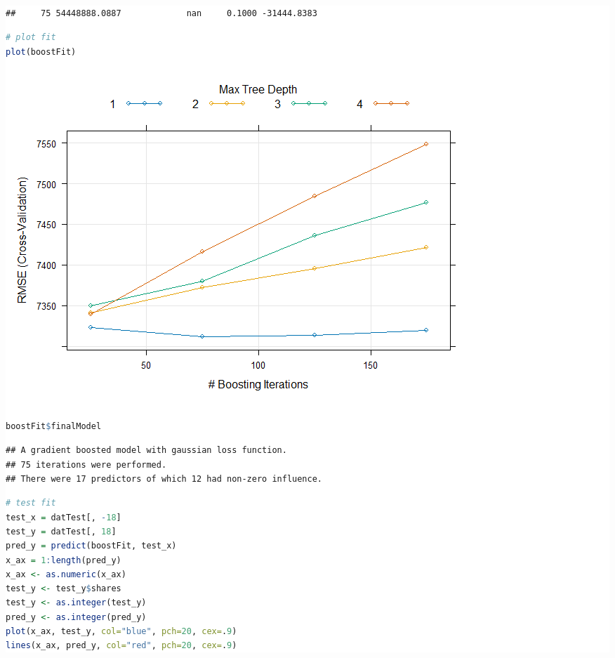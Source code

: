     ##     75 54448888.0887             nan     0.1000 -31444.8383

``` r
# plot fit
plot(boostFit)
```

![](data_channel_is_entertainment_files/figure-gfm/boosted_tree-1.png)

``` r
boostFit$finalModel
```

    ## A gradient boosted model with gaussian loss function.
    ## 75 iterations were performed.
    ## There were 17 predictors of which 12 had non-zero influence.

``` r
# test fit
test_x = datTest[, -18] 
test_y = datTest[, 18] 
pred_y = predict(boostFit, test_x)
x_ax = 1:length(pred_y)
x_ax <- as.numeric(x_ax)
test_y <- test_y$shares 
test_y <- as.integer(test_y)
pred_y <- as.integer(pred_y)
plot(x_ax, test_y, col="blue", pch=20, cex=.9)
lines(x_ax, pred_y, col="red", pch=20, cex=.9)
```
